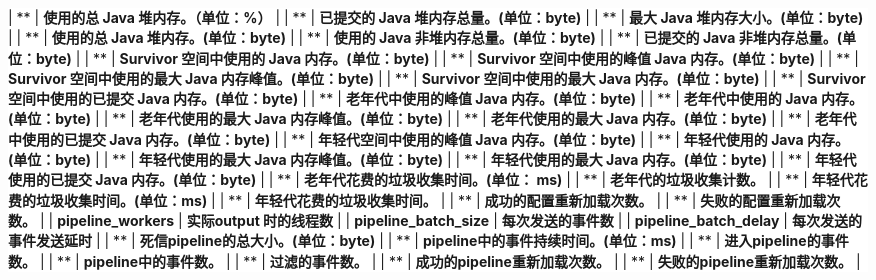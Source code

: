 | ** | **使用的总 Java 堆内存。（单位：%）** |
| ** | **已提交的 Java 堆内存总量。(单位：byte)** |
| ** | **最大 Java 堆内存大小。(单位：byte)** |
| ** | **使用的总 Java 堆内存。(单位：byte)** |
| ** | **使用的 Java 非堆内存总量。(单位：byte)** |
| ** | **已提交的 Java 非堆内存总量。(单位：byte)** |
| ** | **Survivor 空间中使用的 Java 内存。(单位：byte)** |
| ** | **Survivor 空间中使用的峰值 Java 内存。(单位：byte)** |
| ** | **Survivor 空间中使用的最大 Java 内存峰值。(单位：byte)** |
| ** | **Survivor 空间中使用的最大 Java 内存。(单位：byte)** |
| ** | **Survivor 空间中使用的已提交 Java 内存。(单位：byte)** |
| ** | **老年代中使用的峰值 Java 内存。(单位：byte)** |
| ** | **老年代中使用的 Java 内存。(单位：byte)** |
| ** | **老年代使用的最大 Java 内存峰值。(单位：byte)** |
| ** | **老年代使用的最大 Java 内存。(单位：byte)** |
| ** | **老年代中使用的已提交 Java 内存。(单位：byte)** |
| ** | **年轻代空间中使用的峰值 Java 内存。(单位：byte)** |
| ** | **年轻代使用的 Java 内存。(单位：byte)** |
| ** | **年轻代使用的最大 Java 内存峰值。(单位：byte)** |
| ** | **年轻代使用的最大 Java 内存。(单位：byte)** |
| ** | **年轻代使用的已提交 Java 内存。(单位：byte)** |
| ** | **老年代花费的垃圾收集时间。(单位： ms)** |
| ** | **老年代的垃圾收集计数。** |
| ** | **年轻代花费的垃圾收集时间。(单位：ms)** |
| ** | **年轻代花费的垃圾收集时间。** |
| ** | **成功的配置重新加载次数。** |
| ** | **失败的配置重新加载次数。** |
| **pipeline_workers** | **实际output 时的线程数** |
| **pipeline_batch_size** | **每次发送的事件数** |
| **pipeline_batch_delay** | **每次发送的事件发送延时** |
| ** | **死信pipeline的总大小。(单位：byte)** |
| ** | **pipeline中的事件持续时间。(单位：ms)** |
| ** | **进入pipeline的事件数。** |
| ** | **pipeline中的事件数。** |
| ** | **过滤的事件数。** |
| ** | **成功的pipeline重新加载次数。** |
| ** | **失败的pipeline重新加载次数。** |
